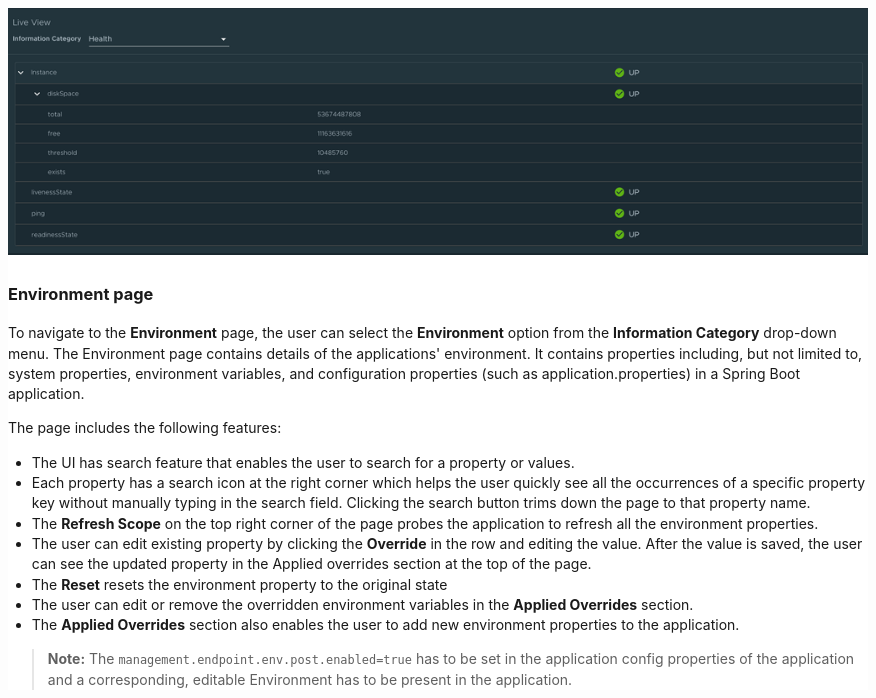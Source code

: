 ![Health Page in UI](images/health.png)


### <a id="environment-page"></a> Environment page

To navigate to the **Environment** page, the user can select the **Environment** option from the
**Information Category** drop-down menu.
The Environment page contains details of the applications' environment.
It contains properties including, but not limited to, system properties, environment variables, and configuration properties (such as application.properties) in a Spring Boot application.

The page includes the following features:

- The UI has search feature that enables the user to search for a property or values.
- Each property has a search icon at the right corner which helps the user quickly see all the occurrences of a specific property key without manually typing in the search field. Clicking the search button trims down the page to that property name.
- The **Refresh Scope** on the top right corner of the page probes the application to refresh all the environment properties.
- The user can edit existing property by clicking the **Override** in the row and editing the value. After the value is saved, the user can see the updated property in the Applied overrides section at the top of the page.
- The **Reset** resets the environment property to the original state
- The user can edit or remove the overridden environment variables in the **Applied Overrides** section.
- The **Applied Overrides** section also enables the user to add new environment properties to the application.

> **Note:** The `management.endpoint.env.post.enabled=true` has to be set in the application config
> properties of the application and a corresponding, editable Environment has to be present in the
> application.
